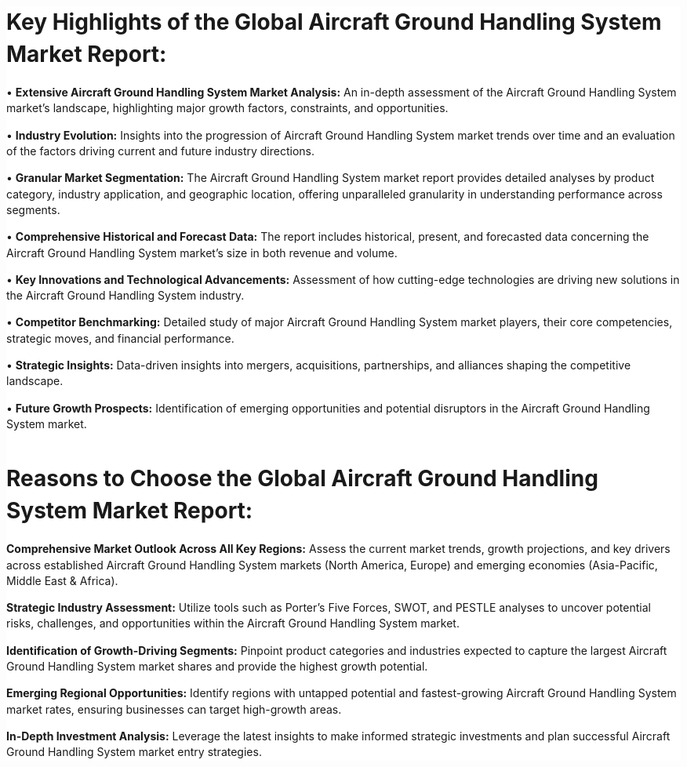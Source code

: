 # <strong>Key Highlights of the Global Aircraft Ground Handling System Market Report:</strong>

• <strong>Extensive Aircraft Ground Handling System Market Analysis:</strong> An in-depth assessment of the Aircraft Ground Handling System market’s landscape, highlighting major growth factors, constraints, and opportunities.

• <strong>Industry Evolution:</strong> Insights into the progression of Aircraft Ground Handling System market trends over time and an evaluation of the factors driving current and future industry directions.

• <strong>Granular Market Segmentation:</strong> The Aircraft Ground Handling System market report provides detailed analyses by product category, industry application, and geographic location, offering unparalleled granularity in understanding performance across segments.

• <strong>Comprehensive Historical and Forecast Data:</strong> The report includes historical, present, and forecasted data concerning the Aircraft Ground Handling System market’s size in both revenue and volume.

• <strong>Key Innovations and Technological Advancements:</strong> Assessment of how cutting-edge technologies are driving new solutions in the Aircraft Ground Handling System industry.

• <strong>Competitor Benchmarking:</strong> Detailed study of major Aircraft Ground Handling System market players, their core competencies, strategic moves, and financial performance.

• <strong>Strategic Insights:</strong> Data-driven insights into mergers, acquisitions, partnerships, and alliances shaping the competitive landscape.

• <strong>Future Growth Prospects:</strong> Identification of emerging opportunities and potential disruptors in the Aircraft Ground Handling System market.

# <strong>Reasons to Choose the Global Aircraft Ground Handling System Market Report:</strong>

<strong>Comprehensive Market Outlook Across All Key Regions:</strong>
Assess the current market trends, growth projections, and key drivers across established Aircraft Ground Handling System markets (North America, Europe) and emerging economies (Asia-Pacific, Middle East & Africa).

<strong>Strategic Industry Assessment:</strong>
Utilize tools such as Porter’s Five Forces, SWOT, and PESTLE analyses to uncover potential risks, challenges, and opportunities within the Aircraft Ground Handling System market.

<strong>Identification of Growth-Driving Segments:</strong>
Pinpoint product categories and industries expected to capture the largest Aircraft Ground Handling System market shares and provide the highest growth potential.

<strong>Emerging Regional Opportunities:</strong>
Identify regions with untapped potential and fastest-growing Aircraft Ground Handling System market rates, ensuring businesses can target high-growth areas.

<strong>In-Depth Investment Analysis:</strong>
Leverage the latest insights to make informed strategic investments and plan successful Aircraft Ground Handling System market entry strategies.
